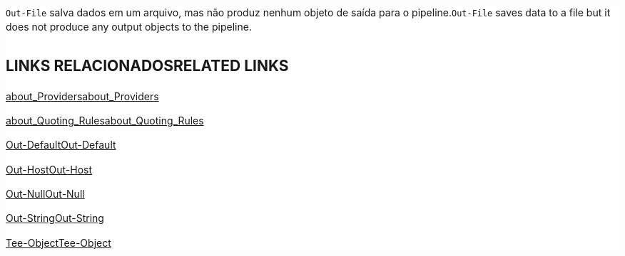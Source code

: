 <span data-ttu-id="0530b-215">`Out-File` salva dados em um arquivo, mas não produz nenhum objeto de saída para o pipeline.</span><span class="sxs-lookup"><span data-stu-id="0530b-215">`Out-File` saves data to a file but it does not produce any output objects to the pipeline.</span></span>

## <span data-ttu-id="0530b-216">LINKS RELACIONADOS</span><span class="sxs-lookup"><span data-stu-id="0530b-216">RELATED LINKS</span></span>

[<span data-ttu-id="0530b-217">about_Providers</span><span class="sxs-lookup"><span data-stu-id="0530b-217">about_Providers</span></span>](../Microsoft.Powershell.Core/About/about_Providers.md)

[<span data-ttu-id="0530b-218">about_Quoting_Rules</span><span class="sxs-lookup"><span data-stu-id="0530b-218">about_Quoting_Rules</span></span>](../Microsoft.Powershell.Core/About/about_Quoting_Rules.md)

[<span data-ttu-id="0530b-219">Out-Default</span><span class="sxs-lookup"><span data-stu-id="0530b-219">Out-Default</span></span>](../Microsoft.PowerShell.Core/Out-Default.md)

[<span data-ttu-id="0530b-220">Out-Host</span><span class="sxs-lookup"><span data-stu-id="0530b-220">Out-Host</span></span>](../Microsoft.PowerShell.Core/Out-Host.md)

[<span data-ttu-id="0530b-221">Out-Null</span><span class="sxs-lookup"><span data-stu-id="0530b-221">Out-Null</span></span>](../Microsoft.PowerShell.Core/Out-Null.md)

[<span data-ttu-id="0530b-222">Out-String</span><span class="sxs-lookup"><span data-stu-id="0530b-222">Out-String</span></span>](Out-String.md)

[<span data-ttu-id="0530b-223">Tee-Object</span><span class="sxs-lookup"><span data-stu-id="0530b-223">Tee-Object</span></span>](Tee-Object.md)

